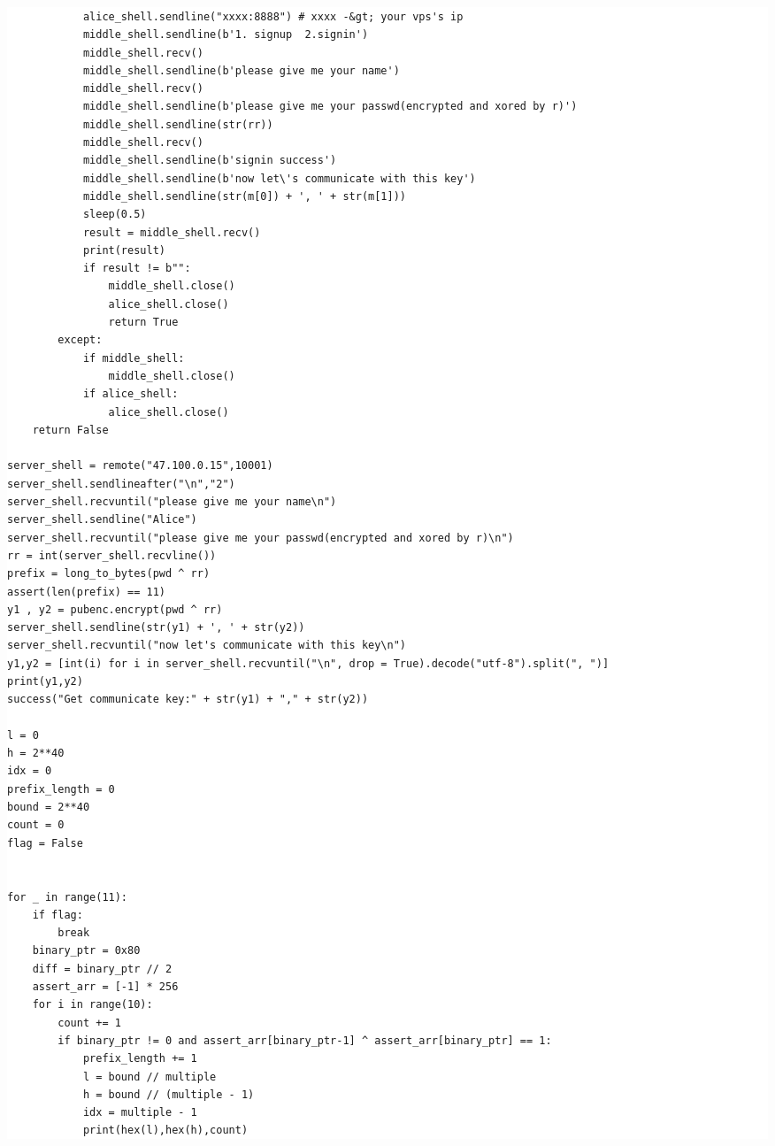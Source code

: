 ```
            alice_shell.sendline("xxxx:8888") # xxxx -&gt; your vps's ip
            middle_shell.sendline(b'1. signup  2.signin')
            middle_shell.recv()
            middle_shell.sendline(b'please give me your name')
            middle_shell.recv()
            middle_shell.sendline(b'please give me your passwd(encrypted and xored by r)')
            middle_shell.sendline(str(rr))
            middle_shell.recv()
            middle_shell.sendline(b'signin success')
            middle_shell.sendline(b'now let\'s communicate with this key')
            middle_shell.sendline(str(m[0]) + ', ' + str(m[1]))
            sleep(0.5)
            result = middle_shell.recv()
            print(result)
            if result != b"":
                middle_shell.close()
                alice_shell.close()
                return True
        except:
            if middle_shell:
                middle_shell.close()
            if alice_shell:
                alice_shell.close()
    return False

server_shell = remote("47.100.0.15",10001)
server_shell.sendlineafter("\n","2")
server_shell.recvuntil("please give me your name\n")
server_shell.sendline("Alice")
server_shell.recvuntil("please give me your passwd(encrypted and xored by r)\n")
rr = int(server_shell.recvline())
prefix = long_to_bytes(pwd ^ rr)
assert(len(prefix) == 11)
y1 , y2 = pubenc.encrypt(pwd ^ rr)
server_shell.sendline(str(y1) + ', ' + str(y2))
server_shell.recvuntil("now let's communicate with this key\n")
y1,y2 = [int(i) for i in server_shell.recvuntil("\n", drop = True).decode("utf-8").split(", ")]
print(y1,y2)
success("Get communicate key:" + str(y1) + "," + str(y2))

l = 0
h = 2**40
idx = 0
prefix_length = 0
bound = 2**40
count = 0
flag = False


for _ in range(11):
    if flag:
        break
    binary_ptr = 0x80
    diff = binary_ptr // 2
    assert_arr = [-1] * 256
    for i in range(10):
        count += 1
        if binary_ptr != 0 and assert_arr[binary_ptr-1] ^ assert_arr[binary_ptr] == 1:
            prefix_length += 1
            l = bound // multiple
            h = bound // (multiple - 1)
            idx = multiple - 1
            print(hex(l),hex(h),count)
```